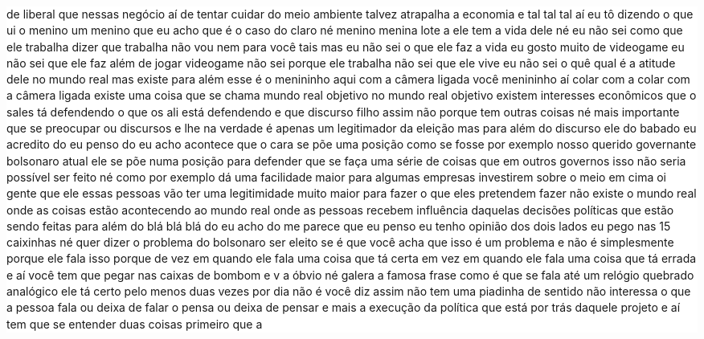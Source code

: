 de liberal que nessas negócio aí de
tentar cuidar do meio ambiente talvez
atrapalha a economia e tal tal tal aí eu
tô dizendo o que ui o menino um menino
que eu acho que é o caso do claro né
menino menina lote a ele tem a vida dele
né eu não sei como que ele trabalha
dizer que trabalha não vou nem para você
tais mas eu não sei o que ele faz a vida
eu gosto muito de videogame eu não sei
que ele faz além de jogar videogame não
sei porque ele trabalha não sei que ele
vive eu não sei o quê qual é a atitude
dele no mundo real mas existe para além
esse é o menininho aqui com a câmera
ligada você menininho aí colar com a
colar com a câmera ligada existe uma
coisa que se chama mundo real objetivo
no mundo real objetivo existem
interesses econômicos que o sales tá
defendendo o que os ali está defendendo
e que discurso filho assim não porque
tem outras coisas né mais importante que
se preocupar ou discursos e lhe na
verdade é apenas um legitimador da
eleição mas para além do discurso ele do
babado eu acredito do eu penso do eu
acho acontece que o cara se põe uma
posição como se fosse por exemplo nosso
querido governante bolsonaro atual ele
se põe numa posição para defender que se
faça uma série de coisas que em outros
governos isso não seria possível ser
feito né como por exemplo dá uma
facilidade maior para algumas empresas
investirem sobre o meio em cima
oi gente que ele essas pessoas vão ter
uma legitimidade muito maior para fazer
o que eles pretendem fazer não existe o
mundo real onde as coisas estão
acontecendo ao mundo real onde as
pessoas recebem influência daquelas
decisões políticas que estão sendo
feitas para além do blá blá blá do eu
acho do me parece que eu penso eu tenho
opinião dos dois lados eu pego nas 15
caixinhas né quer dizer o problema do
bolsonaro ser eleito se é que você acha
que isso é um problema e não é
simplesmente porque ele fala isso porque
de vez em quando ele fala uma coisa que
tá certa em vez em quando ele fala uma
coisa que tá errada e aí você tem que
pegar nas caixas de bombom e v a óbvio
né galera a famosa frase como é que se
fala até um relógio quebrado analógico
ele tá certo pelo menos duas vezes por
dia não é você diz assim não tem uma
piadinha de sentido não interessa o que
a pessoa fala ou deixa de falar o pensa
ou deixa de pensar
e mais a execução da política que está
por trás daquele projeto e aí tem que se
entender duas coisas primeiro que a
